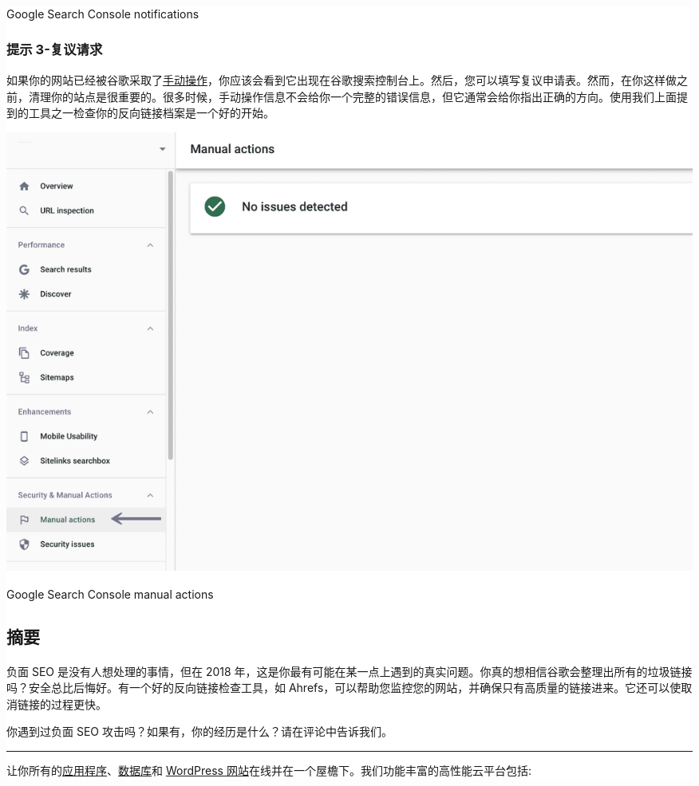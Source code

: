 Google Search Console notifications



### 提示 3-复议请求

如果你的网站已经被谷歌采取了[手动操作](https://support.google.com/webmasters/answer/2604824?hl=en)，你应该会看到它出现在谷歌搜索控制台上。然后，您可以填写复议申请表。然而，在你这样做之前，清理你的站点是很重要的。很多时候，手动操作信息不会给你一个完整的错误信息，但它通常会给你指出正确的方向。使用我们上面提到的工具之一检查你的反向链接档案是一个好的开始。

![Google Search Console manual actions](img/ec32f7ed32cab3ca48d270c6dc204d3c.png)

Google Search Console manual actions



## 摘要

负面 SEO 是没有人想处理的事情，但在 2018 年，这是你最有可能在某一点上遇到的真实问题。你真的想相信谷歌会整理出所有的垃圾链接吗？安全总比后悔好。有一个好的反向链接检查工具，如 Ahrefs，可以帮助您监控您的网站，并确保只有高质量的链接进来。它还可以使取消链接的过程更快。

你遇到过负面 SEO 攻击吗？如果有，你的经历是什么？请在评论中告诉我们。

* * *

让你所有的[应用程序](https://kinsta.com/application-hosting/)、[数据库](https://kinsta.com/database-hosting/)和 [WordPress 网站](https://kinsta.com/wordpress-hosting/)在线并在一个屋檐下。我们功能丰富的高性能云平台包括:
